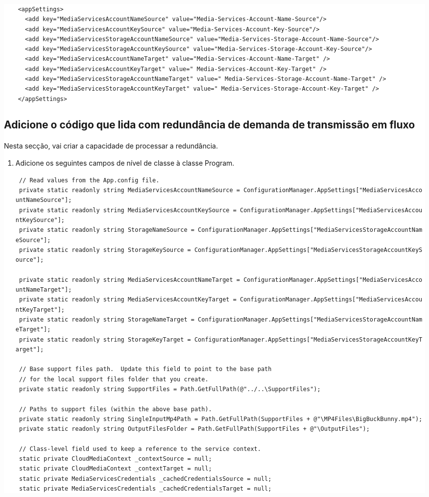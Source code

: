         <appSettings>
          <add key="MediaServicesAccountNameSource" value="Media-Services-Account-Name-Source"/>
          <add key="MediaServicesAccountKeySource" value="Media-Services-Account-Key-Source"/>
          <add key="MediaServicesStorageAccountNameSource" value="Media-Services-Storage-Account-Name-Source"/>
          <add key="MediaServicesStorageAccountKeySource" value="Media-Services-Storage-Account-Key-Source"/>
          <add key="MediaServicesAccountNameTarget" value="Media-Services-Account-Name-Target" />
          <add key="MediaServicesAccountKeyTarget" value=" Media-Services-Account-Key-Target" />
          <add key="MediaServicesStorageAccountNameTarget" value=" Media-Services-Storage-Account-Name-Target" />
          <add key="MediaServicesStorageAccountKeyTarget" value=" Media-Services-Storage-Account-Key-Target" />
        </appSettings>

## <a name="add-code-that-handles-redundancy-for-on-demand-streaming"></a>Adicione o código que lida com redundância de demanda de transmissão em fluxo
Nesta secção, vai criar a capacidade de processar a redundância.

1. Adicione os seguintes campos de nível de classe à classe Program.
       
        // Read values from the App.config file.
        private static readonly string MediaServicesAccountNameSource = ConfigurationManager.AppSettings["MediaServicesAccountNameSource"];
        private static readonly string MediaServicesAccountKeySource = ConfigurationManager.AppSettings["MediaServicesAccountKeySource"];
        private static readonly string StorageNameSource = ConfigurationManager.AppSettings["MediaServicesStorageAccountNameSource"];
        private static readonly string StorageKeySource = ConfigurationManager.AppSettings["MediaServicesStorageAccountKeySource"];
        
        private static readonly string MediaServicesAccountNameTarget = ConfigurationManager.AppSettings["MediaServicesAccountNameTarget"];
        private static readonly string MediaServicesAccountKeyTarget = ConfigurationManager.AppSettings["MediaServicesAccountKeyTarget"];
        private static readonly string StorageNameTarget = ConfigurationManager.AppSettings["MediaServicesStorageAccountNameTarget"];
        private static readonly string StorageKeyTarget = ConfigurationManager.AppSettings["MediaServicesStorageAccountKeyTarget"];
        
        // Base support files path.  Update this field to point to the base path  
        // for the local support files folder that you create. 
        private static readonly string SupportFiles = Path.GetFullPath(@"../..\SupportFiles");
        
        // Paths to support files (within the above base path). 
        private static readonly string SingleInputMp4Path = Path.GetFullPath(SupportFiles + @"\MP4Files\BigBuckBunny.mp4");
        private static readonly string OutputFilesFolder = Path.GetFullPath(SupportFiles + @"\OutputFiles");
        
        // Class-level field used to keep a reference to the service context.
        static private CloudMediaContext _contextSource = null;
        static private CloudMediaContext _contextTarget = null;
        static private MediaServicesCredentials _cachedCredentialsSource = null;
        static private MediaServicesCredentials _cachedCredentialsTarget = null;
